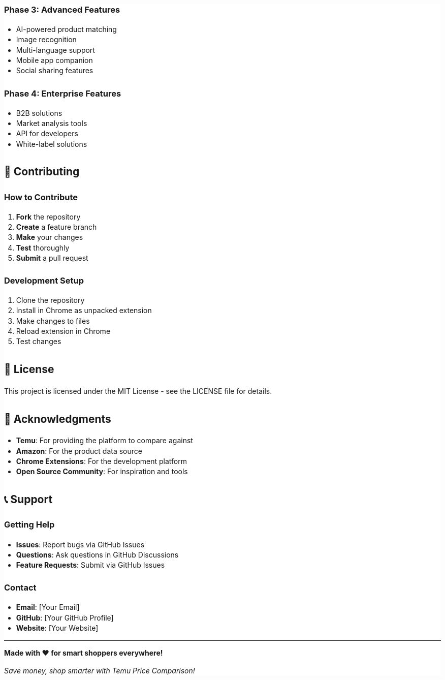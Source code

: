 ### **Phase 3: Advanced Features**

- AI-powered product matching
- Image recognition
- Multi-language support
- Mobile app companion
- Social sharing features

### **Phase 4: Enterprise Features**

- B2B solutions
- Market analysis tools
- API for developers
- White-label solutions

## 🤝 Contributing

### **How to Contribute**

1. **Fork** the repository
2. **Create** a feature branch
3. **Make** your changes
4. **Test** thoroughly
5. **Submit** a pull request

### **Development Setup**

1. Clone the repository
2. Install in Chrome as unpacked extension
3. Make changes to files
4. Reload extension in Chrome
5. Test changes

## 📄 License

This project is licensed under the MIT License - see the LICENSE file for details.

## 🙏 Acknowledgments

- **Temu**: For providing the platform to compare against
- **Amazon**: For the product data source
- **Chrome Extensions**: For the development platform
- **Open Source Community**: For inspiration and tools

## 📞 Support

### **Getting Help**

- **Issues**: Report bugs via GitHub Issues
- **Questions**: Ask questions in GitHub Discussions
- **Feature Requests**: Submit via GitHub Issues

### **Contact**

- **Email**: [Your Email]
- **GitHub**: [Your GitHub Profile]
- **Website**: [Your Website]

---

**Made with ❤️ for smart shoppers everywhere!**

*Save money, shop smarter with Temu Price Comparison!*
